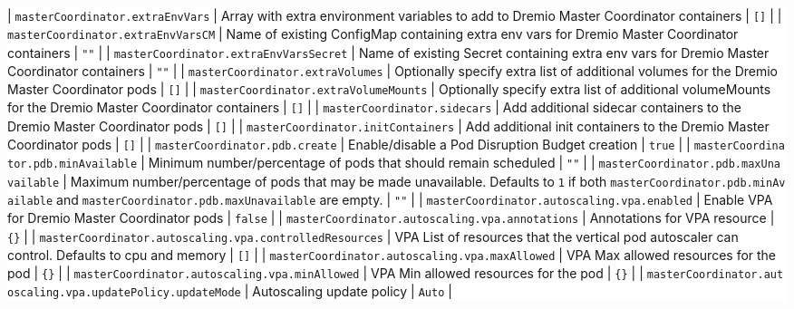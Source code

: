 | `masterCoordinator.extraEnvVars`                                      | Array with extra environment variables to add to Dremio Master Coordinator containers                                                                                                                                                                                    | `[]`                   |
| `masterCoordinator.extraEnvVarsCM`                                    | Name of existing ConfigMap containing extra env vars for Dremio Master Coordinator containers                                                                                                                                                                            | `""`                   |
| `masterCoordinator.extraEnvVarsSecret`                                | Name of existing Secret containing extra env vars for Dremio Master Coordinator containers                                                                                                                                                                               | `""`                   |
| `masterCoordinator.extraVolumes`                                      | Optionally specify extra list of additional volumes for the Dremio Master Coordinator pods                                                                                                                                                                               | `[]`                   |
| `masterCoordinator.extraVolumeMounts`                                 | Optionally specify extra list of additional volumeMounts for the Dremio Master Coordinator containers                                                                                                                                                                    | `[]`                   |
| `masterCoordinator.sidecars`                                          | Add additional sidecar containers to the Dremio Master Coordinator pods                                                                                                                                                                                                  | `[]`                   |
| `masterCoordinator.initContainers`                                    | Add additional init containers to the Dremio Master Coordinator pods                                                                                                                                                                                                     | `[]`                   |
| `masterCoordinator.pdb.create`                                        | Enable/disable a Pod Disruption Budget creation                                                                                                                                                                                                                          | `true`                 |
| `masterCoordinator.pdb.minAvailable`                                  | Minimum number/percentage of pods that should remain scheduled                                                                                                                                                                                                           | `""`                   |
| `masterCoordinator.pdb.maxUnavailable`                                | Maximum number/percentage of pods that may be made unavailable. Defaults to `1` if both `masterCoordinator.pdb.minAvailable` and `masterCoordinator.pdb.maxUnavailable` are empty.                                                                                       | `""`                   |
| `masterCoordinator.autoscaling.vpa.enabled`                           | Enable VPA for Dremio Master Coordinator pods                                                                                                                                                                                                                            | `false`                |
| `masterCoordinator.autoscaling.vpa.annotations`                       | Annotations for VPA resource                                                                                                                                                                                                                                             | `{}`                   |
| `masterCoordinator.autoscaling.vpa.controlledResources`               | VPA List of resources that the vertical pod autoscaler can control. Defaults to cpu and memory                                                                                                                                                                           | `[]`                   |
| `masterCoordinator.autoscaling.vpa.maxAllowed`                        | VPA Max allowed resources for the pod                                                                                                                                                                                                                                    | `{}`                   |
| `masterCoordinator.autoscaling.vpa.minAllowed`                        | VPA Min allowed resources for the pod                                                                                                                                                                                                                                    | `{}`                   |
| `masterCoordinator.autoscaling.vpa.updatePolicy.updateMode`           | Autoscaling update policy                                                                                                                                                                                                                                                | `Auto`                 |